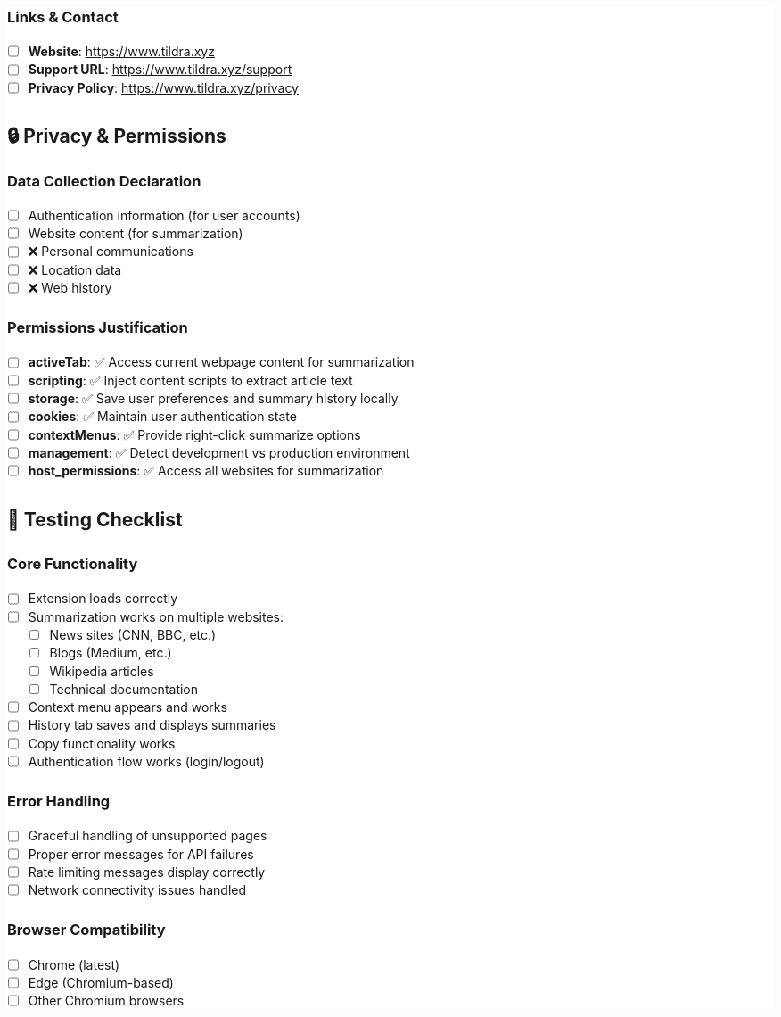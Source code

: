 ### Links & Contact
- [ ] **Website**: https://www.tildra.xyz
- [ ] **Support URL**: https://www.tildra.xyz/support
- [ ] **Privacy Policy**: https://www.tildra.xyz/privacy

## 🔒 Privacy & Permissions

### Data Collection Declaration
- [ ] Authentication information (for user accounts)
- [ ] Website content (for summarization)
- [ ] ❌ Personal communications
- [ ] ❌ Location data
- [ ] ❌ Web history

### Permissions Justification
- [ ] **activeTab**: ✅ Access current webpage content for summarization
- [ ] **scripting**: ✅ Inject content scripts to extract article text
- [ ] **storage**: ✅ Save user preferences and summary history locally
- [ ] **cookies**: ✅ Maintain user authentication state
- [ ] **contextMenus**: ✅ Provide right-click summarize options
- [ ] **management**: ✅ Detect development vs production environment
- [ ] **host_permissions**: ✅ Access all websites for summarization

## 🧪 Testing Checklist

### Core Functionality
- [ ] Extension loads correctly
- [ ] Summarization works on multiple websites:
  - [ ] News sites (CNN, BBC, etc.)
  - [ ] Blogs (Medium, etc.)
  - [ ] Wikipedia articles
  - [ ] Technical documentation
- [ ] Context menu appears and works
- [ ] History tab saves and displays summaries
- [ ] Copy functionality works
- [ ] Authentication flow works (login/logout)

### Error Handling
- [ ] Graceful handling of unsupported pages
- [ ] Proper error messages for API failures
- [ ] Rate limiting messages display correctly
- [ ] Network connectivity issues handled

### Browser Compatibility
- [ ] Chrome (latest)
- [ ] Edge (Chromium-based)
- [ ] Other Chromium browsers
